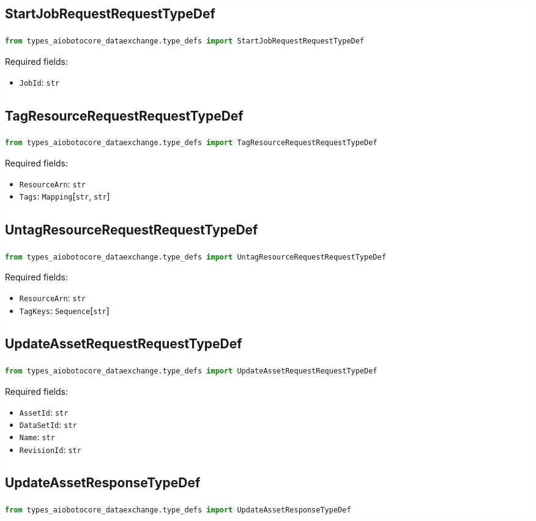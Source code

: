 ## StartJobRequestRequestTypeDef

```python
from types_aiobotocore_dataexchange.type_defs import StartJobRequestRequestTypeDef
```

Required fields:

- `JobId`: `str`

<a id="tagresourcerequestrequesttypedef"></a>

## TagResourceRequestRequestTypeDef

```python
from types_aiobotocore_dataexchange.type_defs import TagResourceRequestRequestTypeDef
```

Required fields:

- `ResourceArn`: `str`
- `Tags`: `Mapping`\[`str`, `str`\]

<a id="untagresourcerequestrequesttypedef"></a>

## UntagResourceRequestRequestTypeDef

```python
from types_aiobotocore_dataexchange.type_defs import UntagResourceRequestRequestTypeDef
```

Required fields:

- `ResourceArn`: `str`
- `TagKeys`: `Sequence`\[`str`\]

<a id="updateassetrequestrequesttypedef"></a>

## UpdateAssetRequestRequestTypeDef

```python
from types_aiobotocore_dataexchange.type_defs import UpdateAssetRequestRequestTypeDef
```

Required fields:

- `AssetId`: `str`
- `DataSetId`: `str`
- `Name`: `str`
- `RevisionId`: `str`

<a id="updateassetresponsetypedef"></a>

## UpdateAssetResponseTypeDef

```python
from types_aiobotocore_dataexchange.type_defs import UpdateAssetResponseTypeDef
```
